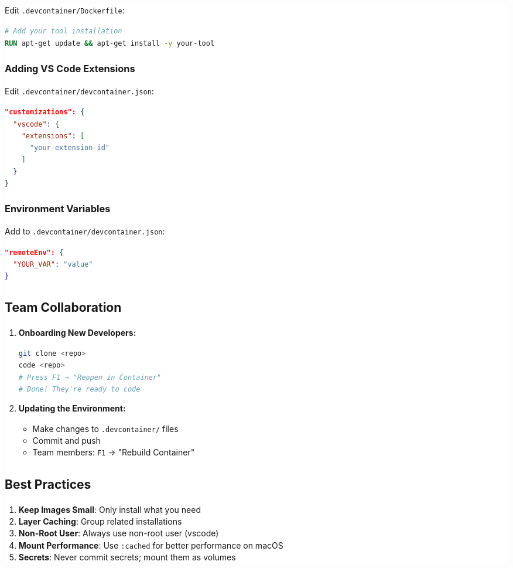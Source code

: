 Edit `.devcontainer/Dockerfile`:

```dockerfile
# Add your tool installation
RUN apt-get update && apt-get install -y your-tool
```

### Adding VS Code Extensions

Edit `.devcontainer/devcontainer.json`:

```json
"customizations": {
  "vscode": {
    "extensions": [
      "your-extension-id"
    ]
  }
}
```

### Environment Variables

Add to `.devcontainer/devcontainer.json`:

```json
"remoteEnv": {
  "YOUR_VAR": "value"
}
```

## Team Collaboration

1. **Onboarding New Developers:**

   ```bash
   git clone <repo>
   code <repo>
   # Press F1 → "Reopen in Container"
   # Done! They're ready to code
   ```

2. **Updating the Environment:**
   - Make changes to `.devcontainer/` files
   - Commit and push
   - Team members: `F1` → "Rebuild Container"

## Best Practices

1. **Keep Images Small**: Only install what you need
2. **Layer Caching**: Group related installations
3. **Non-Root User**: Always use non-root user (vscode)
4. **Mount Performance**: Use `:cached` for better performance on macOS
5. **Secrets**: Never commit secrets; mount them as volumes
